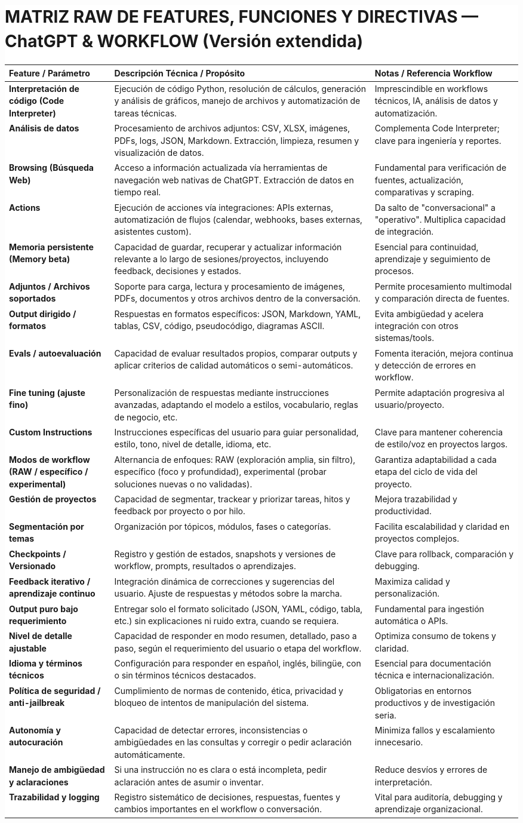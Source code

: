 # MATRIZ RAW DE FEATURES, FUNCIONES Y DIRECTIVAS — ChatGPT & WORKFLOW (Versión extendida)

| **Feature / Parámetro**            | **Descripción Técnica / Propósito**                                                                                                                                             | **Notas / Referencia Workflow**                 |
|:-----------------------------------|:------------------------------------------------------------------------------------------------------------------------------------------|:------------------------------------------------|
| **Interpretación de código (Code Interpreter)** | Ejecución de código Python, resolución de cálculos, generación y análisis de gráficos, manejo de archivos y automatización de tareas técnicas. | Imprescindible en workflows técnicos, IA, análisis de datos y automatización. |
| **Análisis de datos**              | Procesamiento de archivos adjuntos: CSV, XLSX, imágenes, PDFs, logs, JSON, Markdown. Extracción, limpieza, resumen y visualización de datos. | Complementa Code Interpreter; clave para ingeniería y reportes. |
| **Browsing (Búsqueda Web)**        | Acceso a información actualizada vía herramientas de navegación web nativas de ChatGPT. Extracción de datos en tiempo real.                | Fundamental para verificación de fuentes, actualización, comparativas y scraping. |
| **Actions**                        | Ejecución de acciones vía integraciones: APIs externas, automatización de flujos (calendar, webhooks, bases externas, asistentes custom).   | Da salto de "conversacional" a "operativo". Multiplica capacidad de integración. |
| **Memoria persistente (Memory beta)** | Capacidad de guardar, recuperar y actualizar información relevante a lo largo de sesiones/proyectos, incluyendo feedback, decisiones y estados. | Esencial para continuidad, aprendizaje y seguimiento de procesos. |
| **Adjuntos / Archivos soportados** | Soporte para carga, lectura y procesamiento de imágenes, PDFs, documentos y otros archivos dentro de la conversación.                       | Permite procesamiento multimodal y comparación directa de fuentes. |
| **Output dirigido / formatos**      | Respuestas en formatos específicos: JSON, Markdown, YAML, tablas, CSV, código, pseudocódigo, diagramas ASCII.                              | Evita ambigüedad y acelera integración con otros sistemas/tools. |
| **Evals / autoevaluación**         | Capacidad de evaluar resultados propios, comparar outputs y aplicar criterios de calidad automáticos o semi-automáticos.                    | Fomenta iteración, mejora continua y detección de errores en workflow. |
| **Fine tuning (ajuste fino)**      | Personalización de respuestas mediante instrucciones avanzadas, adaptando el modelo a estilos, vocabulario, reglas de negocio, etc.         | Permite adaptación progresiva al usuario/proyecto. |
| **Custom Instructions**            | Instrucciones específicas del usuario para guiar personalidad, estilo, tono, nivel de detalle, idioma, etc.                                | Clave para mantener coherencia de estilo/voz en proyectos largos. |
| **Modos de workflow (RAW / específico / experimental)** | Alternancia de enfoques: RAW (exploración amplia, sin filtro), específico (foco y profundidad), experimental (probar soluciones nuevas o no validadas). | Garantiza adaptabilidad a cada etapa del ciclo de vida del proyecto. |
| **Gestión de proyectos**           | Capacidad de segmentar, trackear y priorizar tareas, hitos y feedback por proyecto o por hilo.                                              | Mejora trazabilidad y productividad. |
| **Segmentación por temas**         | Organización por tópicos, módulos, fases o categorías.                                                                                      | Facilita escalabilidad y claridad en proyectos complejos. |
| **Checkpoints / Versionado**       | Registro y gestión de estados, snapshots y versiones de workflow, prompts, resultados o aprendizajes.                                       | Clave para rollback, comparación y debugging. |
| **Feedback iterativo / aprendizaje continuo** | Integración dinámica de correcciones y sugerencias del usuario. Ajuste de respuestas y métodos sobre la marcha.                            | Maximiza calidad y personalización. |
| **Output puro bajo requerimiento** | Entregar solo el formato solicitado (JSON, YAML, código, tabla, etc.) sin explicaciones ni ruido extra, cuando se requiera.                 | Fundamental para ingestión automática o APIs. |
| **Nivel de detalle ajustable**     | Capacidad de responder en modo resumen, detallado, paso a paso, según el requerimiento del usuario o etapa del workflow.                    | Optimiza consumo de tokens y claridad. |
| **Idioma y términos técnicos**     | Configuración para responder en español, inglés, bilingüe, con o sin términos técnicos destacados.                                          | Esencial para documentación técnica e internacionalización. |
| **Política de seguridad / anti-jailbreak** | Cumplimiento de normas de contenido, ética, privacidad y bloqueo de intentos de manipulación del sistema.                                  | Obligatorias en entornos productivos y de investigación seria. |
| **Autonomía y autocuración**       | Capacidad de detectar errores, inconsistencias o ambigüedades en las consultas y corregir o pedir aclaración automáticamente.               | Minimiza fallos y escalamiento innecesario. |
| **Manejo de ambigüedad y aclaraciones** | Si una instrucción no es clara o está incompleta, pedir aclaración antes de asumir o inventar.                                             | Reduce desvíos y errores de interpretación. |
| **Trazabilidad y logging**         | Registro sistemático de decisiones, respuestas, fuentes y cambios importantes en el workflow o conversación.                                 | Vital para auditoría, debugging y aprendizaje organizacional. |